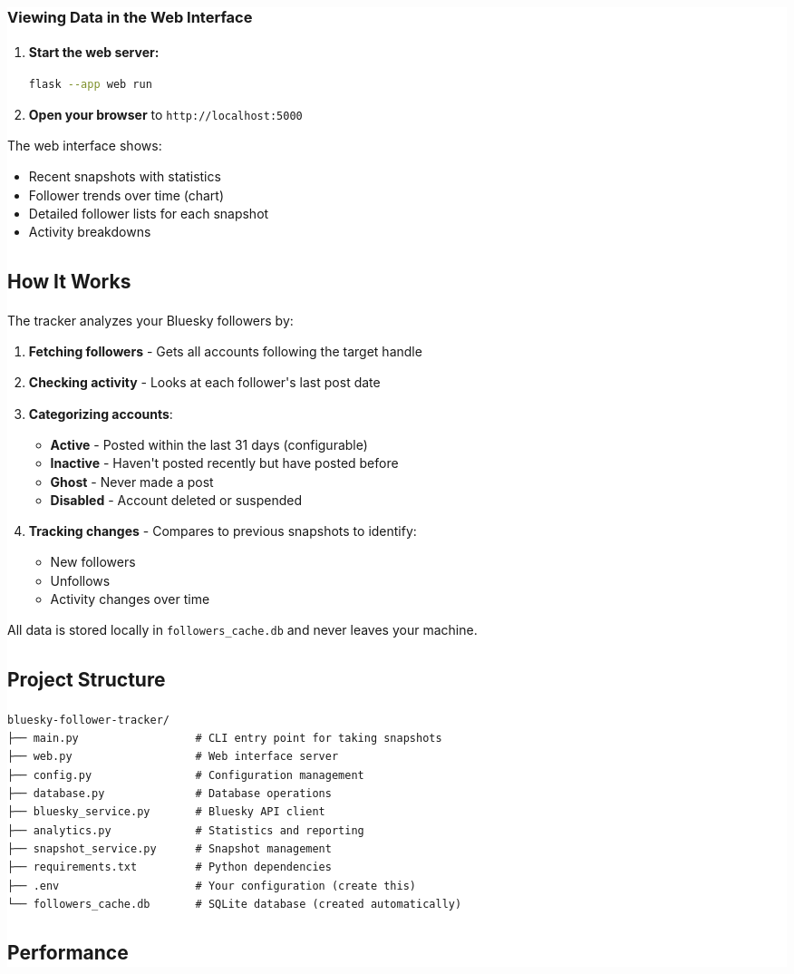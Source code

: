 ```
```

### Viewing Data in the Web Interface

1. **Start the web server:**
   ```bash
   flask --app web run
   ```

2. **Open your browser** to `http://localhost:5000`

The web interface shows:
- Recent snapshots with statistics
- Follower trends over time (chart)
- Detailed follower lists for each snapshot
- Activity breakdowns

## How It Works

The tracker analyzes your Bluesky followers by:

1. **Fetching followers** - Gets all accounts following the target handle
2. **Checking activity** - Looks at each follower's last post date
3. **Categorizing accounts**:
   - **Active** - Posted within the last 31 days (configurable)
   - **Inactive** - Haven't posted recently but have posted before
   - **Ghost** - Never made a post
   - **Disabled** - Account deleted or suspended

4. **Tracking changes** - Compares to previous snapshots to identify:
   - New followers
   - Unfollows
   - Activity changes over time

All data is stored locally in `followers_cache.db` and never leaves your machine.

## Project Structure

```
bluesky-follower-tracker/
├── main.py                  # CLI entry point for taking snapshots
├── web.py                   # Web interface server
├── config.py                # Configuration management
├── database.py              # Database operations
├── bluesky_service.py       # Bluesky API client
├── analytics.py             # Statistics and reporting
├── snapshot_service.py      # Snapshot management
├── requirements.txt         # Python dependencies
├── .env                     # Your configuration (create this)
└── followers_cache.db       # SQLite database (created automatically)
```

## Performance
